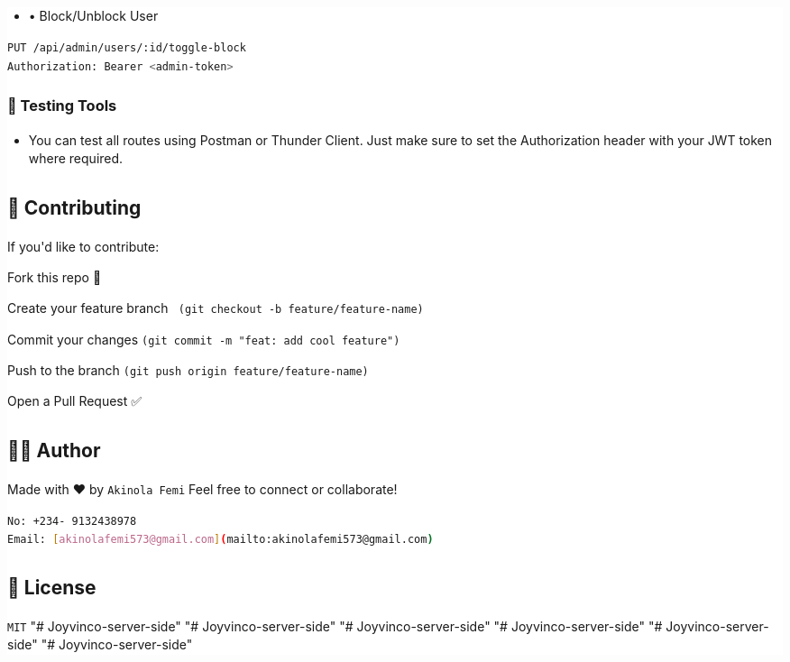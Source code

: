 - • Block/Unblock User
``` bash
PUT /api/admin/users/:id/toggle-block
Authorization: Bearer <admin-token>
```

### 🧪 Testing Tools
- You can test all routes using Postman or Thunder Client. Just make sure to set the Authorization header with your JWT token where required.

## 🙌 Contributing
If you'd like to contribute:

Fork this repo 🍴

Create your feature branch  ``` (git checkout -b feature/feature-name)```

Commit your changes ```(git commit -m "feat: add cool feature")```

Push to the branch ```(git push origin feature/feature-name)```

Open a Pull Request ✅

## 🧑‍💻 Author
Made with ❤️ by ``` Akinola Femi ```
Feel free to connect or collaborate!
``` bash
No: +234- 9132438978 
Email: [akinolafemi573@gmail.com](mailto:akinolafemi573@gmail.com)
```

## 📜 License
``` MIT ```
"# Joyvinco-server-side" 
"# Joyvinco-server-side" 
"# Joyvinco-server-side" 
"# Joyvinco-server-side" 
"# Joyvinco-server-side" 
"# Joyvinco-server-side" 
